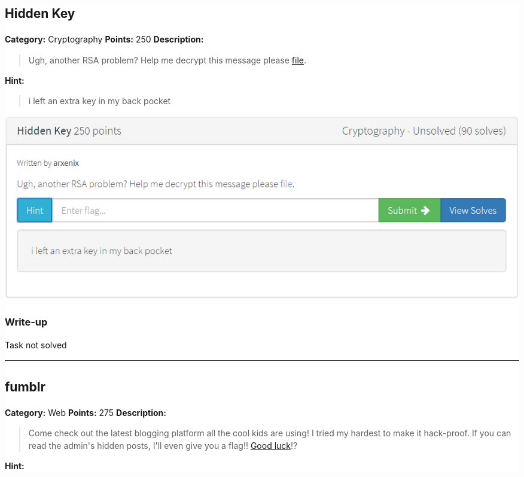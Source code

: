 


## Hidden Key

**Category:** Cryptography
**Points:** 250
**Description:**

>Ugh, another RSA problem? Help me decrypt this message please [file](resources/cryptography-250-hidden_key/hiddenkey.txt).

**Hint:**

>i left an extra key in my back pocket

<p align="center">
<img src="resources/cryptography-250-hidden_key/_description.PNG"/>
</p>

### Write-up
Task not solved
___





## fumblr

**Category:** Web
**Points:** 275
**Description:**

>Come check out the latest blogging platform all the cool kids are using! I tried my hardest to make it hack-proof. If you can read the admin's hidden posts, I'll even give you a flag!! [Good luck](http://c1.easyctf.com:12491/)!?

**Hint:**

